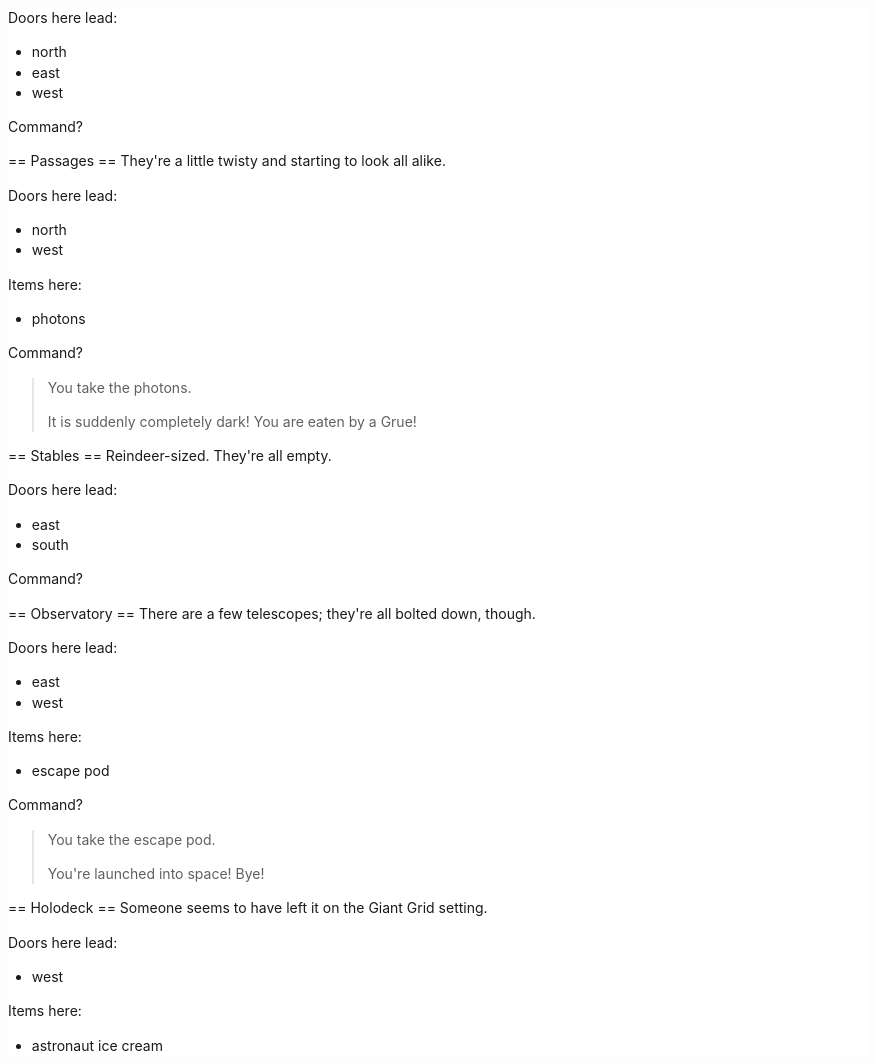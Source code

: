 Doors here lead:
- north
- east
- west

Command?



== Passages ==
They're a little twisty and starting to look all alike.

Doors here lead:
- north
- west

Items here:
- photons

Command?

>You take the photons.
>
>It is suddenly completely dark! You are eaten by a Grue!


== Stables ==
Reindeer-sized. They're all empty.

Doors here lead:
- east
- south

Command?



== Observatory ==
There are a few telescopes; they're all bolted down, though.

Doors here lead:
- east
- west

Items here:
- escape pod

Command?

>You take the escape pod.
>
>You're launched into space! Bye!


== Holodeck ==
Someone seems to have left it on the Giant Grid setting.

Doors here lead:
- west

Items here:
- astronaut ice cream
